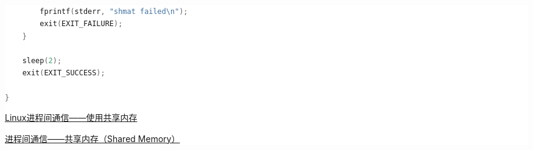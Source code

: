 ```c
        fprintf(stderr, "shmat failed\n");
        exit(EXIT_FAILURE);
    }

    sleep(2);
    exit(EXIT_SUCCESS);

}
```

[Linux进程间通信——使用共享内存](https://blog.csdn.net/ljianhui/article/details/10253345)

[进程间通信——共享内存（Shared Memory）](https://blog.csdn.net/ypt523/article/details/79958188)